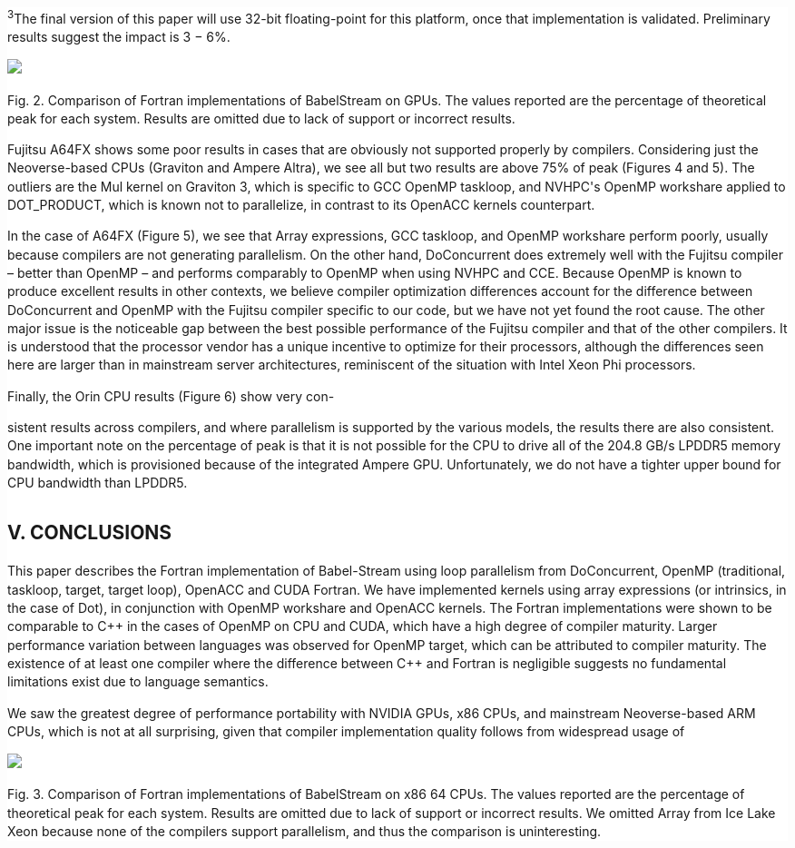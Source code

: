 <sup>3</sup>The final version of this paper will use 32-bit floating-point for this platform, once that implementation is validated. Preliminary results suggest the impact is 3 − 6%.

![](_page_6_Figure_0.png)

Fig. 2. Comparison of Fortran implementations of BabelStream on GPUs. The values reported are the percentage of theoretical peak for each system. Results are omitted due to lack of support or incorrect results.

Fujitsu A64FX shows some poor results in cases that are obviously not supported properly by compilers. Considering just the Neoverse-based CPUs (Graviton and Ampere Altra), we see all but two results are above 75% of peak (Figures 4 and 5). The outliers are the Mul kernel on Graviton 3, which is specific to GCC OpenMP taskloop, and NVHPC's OpenMP workshare applied to DOT_PRODUCT, which is known not to parallelize, in contrast to its OpenACC kernels counterpart.

In the case of A64FX (Figure 5), we see that Array expressions, GCC taskloop, and OpenMP workshare perform poorly, usually because compilers are not generating parallelism. On the other hand, DoConcurrent does extremely well with the Fujitsu compiler – better than OpenMP – and performs comparably to OpenMP when using NVHPC and CCE. Because OpenMP is known to produce excellent results in other contexts, we believe compiler optimization differences account for the difference between DoConcurrent and OpenMP with the Fujitsu compiler specific to our code, but we have not yet found the root cause. The other major issue is the noticeable gap between the best possible performance of the Fujitsu compiler and that of the other compilers. It is understood that the processor vendor has a unique incentive to optimize for their processors, although the differences seen here are larger than in mainstream server architectures, reminiscent of the situation with Intel Xeon Phi processors.

Finally, the Orin CPU results (Figure 6) show very con-

sistent results across compilers, and where parallelism is supported by the various models, the results there are also consistent. One important note on the percentage of peak is that it is not possible for the CPU to drive all of the 204.8 GB/s LPDDR5 memory bandwidth, which is provisioned because of the integrated Ampere GPU. Unfortunately, we do not have a tighter upper bound for CPU bandwidth than LPDDR5.

## V. CONCLUSIONS

This paper describes the Fortran implementation of Babel-Stream using loop parallelism from DoConcurrent, OpenMP (traditional, taskloop, target, target loop), OpenACC and CUDA Fortran. We have implemented kernels using array expressions (or intrinsics, in the case of Dot), in conjunction with OpenMP workshare and OpenACC kernels. The Fortran implementations were shown to be comparable to C++ in the cases of OpenMP on CPU and CUDA, which have a high degree of compiler maturity. Larger performance variation between languages was observed for OpenMP target, which can be attributed to compiler maturity. The existence of at least one compiler where the difference between C++ and Fortran is negligible suggests no fundamental limitations exist due to language semantics.

We saw the greatest degree of performance portability with NVIDIA GPUs, x86 CPUs, and mainstream Neoverse-based ARM CPUs, which is not at all surprising, given that compiler implementation quality follows from widespread usage of

![](_page_7_Figure_0.png)

Fig. 3. Comparison of Fortran implementations of BabelStream on x86 64 CPUs. The values reported are the percentage of theoretical peak for each system. Results are omitted due to lack of support or incorrect results. We omitted Array from Ice Lake Xeon because none of the compilers support parallelism, and thus the comparison is uninteresting.
